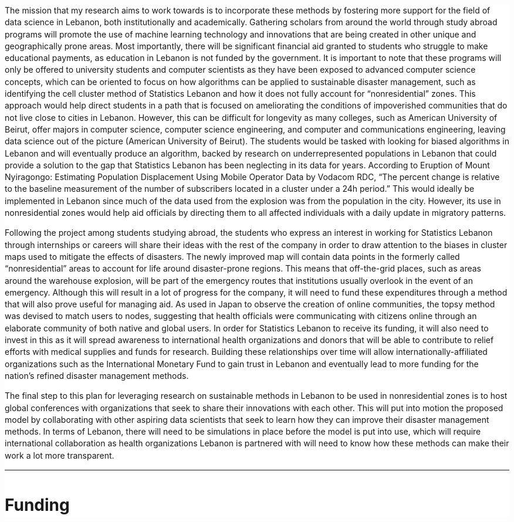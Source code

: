 The mission that my research aims to work towards is to incorporate these methods by fostering more support for the field of data science in Lebanon, both institutionally and academically. Gathering scholars from around the world through study abroad programs will promote the use of machine learning technology and innovations that are being created in other unique and geographically prone areas. Most importantly, there will be significant financial aid granted to students who struggle to make educational payments, as education in Lebanon is not funded by the government. It is important to note that these programs will only be offered to university students and computer scientists as they have been exposed to advanced computer science concepts, which can be oriented to focus on how algorithms can be applied to sustainable disaster management, such as identifying the cell cluster method of Statistics Lebanon and how it does not fully account for “nonresidential” zones. This approach would help direct students in a path that is focused on ameliorating the conditions of impoverished communities that do not live close to cities in Lebanon. However, this can be difficult for longevity as many colleges, such as American University of Beirut, offer majors in computer science, computer science engineering, and computer and communications engineering, leaving data science out of the picture (American University of Beirut). The students would be tasked with looking for biased algorithms in Lebanon and will eventually produce an algorithm, backed by research on underrepresented populations in Lebanon that could provide a solution to the gap that Statistics Lebanon has been neglecting in its data for years. According to Eruption of Mount Nyiragongo: Estimating Population Displacement Using Mobile Operator Data by Vodacom RDC, “The percent change is relative to the baseline measurement of the number of subscribers located in a cluster under a 24h period.” This would ideally be implemented in Lebanon since much of the data used from the explosion was from the population in the city. However, its use in nonresidential zones would help aid officials by directing them to all affected individuals with a daily update in migratory patterns.

Following the project among students studying abroad, the students who express an interest in working for Statistics Lebanon through internships or careers will share their ideas with the rest of the company in order to draw attention to the biases in cluster maps used to mitigate the effects of disasters. The newly improved map will contain data points in the formerly called “nonresidential” areas to account for life around disaster-prone regions. This means that off-the-grid places, such as areas around the warehouse explosion, will be part of the emergency routes that institutions usually overlook in the event of an emergency. Although this will result in a lot of progress for the company, it will need to fund these expenditures through a method that will also prove useful for managing aid. As used in Japan to observe the creation of online communities, the topsy method was devised to match users to nodes, suggesting that health officials were communicating with citizens online through an elaborate community of both native and global users. In order for Statistics Lebanon to receive its funding, it will also need to invest in this as it will spread awareness to international health organizations and donors that will be able to contribute to relief efforts with medical supplies and funds for research. Building these relationships over time will allow internationally-affiliated organizations such as the International Monetary Fund to gain trust in Lebanon and eventually lead to more funding for the nation’s refined disaster management methods.

The final step to this plan for leveraging research on sustainable methods in Lebanon to be used in nonresidential zones is to host global conferences with organizations that seek to share their innovations with each other. This will put into motion the proposed model by collaborating with other aspiring data scientists that seek to learn how they can improve their disaster management methods. In terms of Lebanon, there will need to be simulations in place before the model is put into use, which will require international collaboration as health organizations Lebanon is partnered with will need to know how these methods can make their work a lot more transparent.

-----------------------------------------------------------------------------------------------------------------------------------------------------------------

# Funding
